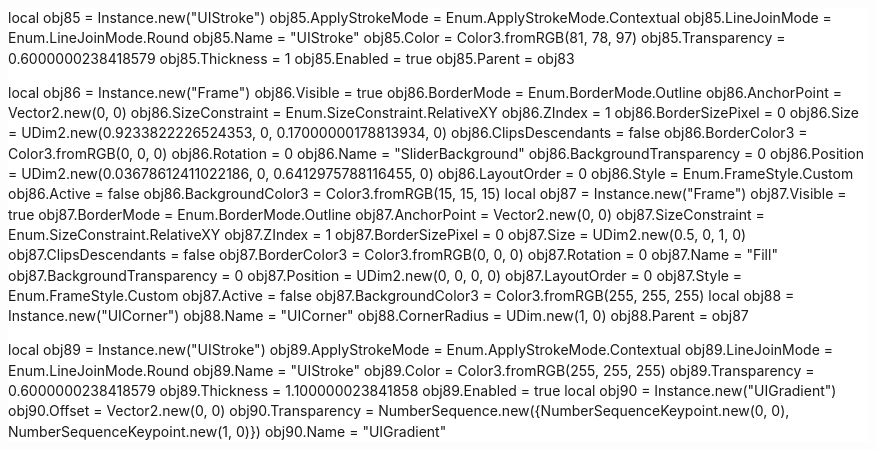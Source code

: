 local obj85 = Instance.new("UIStroke")
obj85.ApplyStrokeMode = Enum.ApplyStrokeMode.Contextual
obj85.LineJoinMode = Enum.LineJoinMode.Round
obj85.Name = "UIStroke"
obj85.Color = Color3.fromRGB(81, 78, 97)
obj85.Transparency = 0.6000000238418579
obj85.Thickness = 1
obj85.Enabled = true
obj85.Parent = obj83

local obj86 = Instance.new("Frame")
obj86.Visible = true
obj86.BorderMode = Enum.BorderMode.Outline
obj86.AnchorPoint = Vector2.new(0, 0)
obj86.SizeConstraint = Enum.SizeConstraint.RelativeXY
obj86.ZIndex = 1
obj86.BorderSizePixel = 0
obj86.Size = UDim2.new(0.9233822226524353, 0, 0.17000000178813934, 0)
obj86.ClipsDescendants = false
obj86.BorderColor3 = Color3.fromRGB(0, 0, 0)
obj86.Rotation = 0
obj86.Name = "SliderBackground"
obj86.BackgroundTransparency = 0
obj86.Position = UDim2.new(0.03678612411022186, 0, 0.6412975788116455, 0)
obj86.LayoutOrder = 0
obj86.Style = Enum.FrameStyle.Custom
obj86.Active = false
obj86.BackgroundColor3 = Color3.fromRGB(15, 15, 15)
local obj87 = Instance.new("Frame")
obj87.Visible = true
obj87.BorderMode = Enum.BorderMode.Outline
obj87.AnchorPoint = Vector2.new(0, 0)
obj87.SizeConstraint = Enum.SizeConstraint.RelativeXY
obj87.ZIndex = 1
obj87.BorderSizePixel = 0
obj87.Size = UDim2.new(0.5, 0, 1, 0)
obj87.ClipsDescendants = false
obj87.BorderColor3 = Color3.fromRGB(0, 0, 0)
obj87.Rotation = 0
obj87.Name = "Fill"
obj87.BackgroundTransparency = 0
obj87.Position = UDim2.new(0, 0, 0, 0)
obj87.LayoutOrder = 0
obj87.Style = Enum.FrameStyle.Custom
obj87.Active = false
obj87.BackgroundColor3 = Color3.fromRGB(255, 255, 255)
local obj88 = Instance.new("UICorner")
obj88.Name = "UICorner"
obj88.CornerRadius = UDim.new(1, 0)
obj88.Parent = obj87

local obj89 = Instance.new("UIStroke")
obj89.ApplyStrokeMode = Enum.ApplyStrokeMode.Contextual
obj89.LineJoinMode = Enum.LineJoinMode.Round
obj89.Name = "UIStroke"
obj89.Color = Color3.fromRGB(255, 255, 255)
obj89.Transparency = 0.6000000238418579
obj89.Thickness = 1.100000023841858
obj89.Enabled = true
local obj90 = Instance.new("UIGradient")
obj90.Offset = Vector2.new(0, 0)
obj90.Transparency = NumberSequence.new({NumberSequenceKeypoint.new(0, 0), NumberSequenceKeypoint.new(1, 0)})
obj90.Name = "UIGradient"